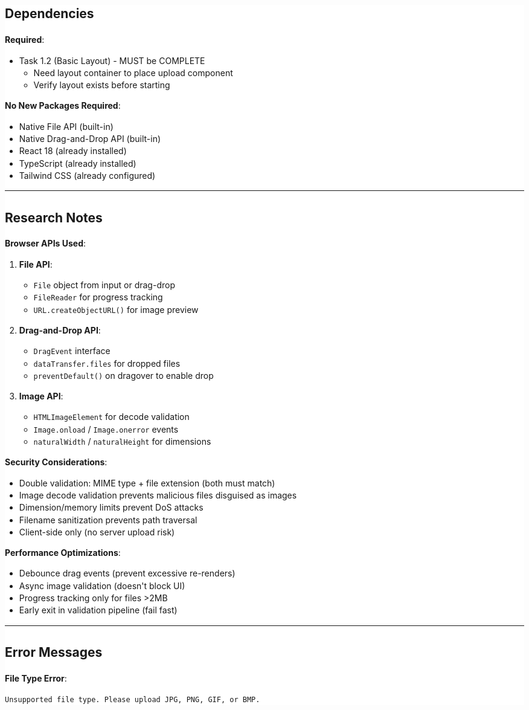 ## Dependencies

**Required**:
- Task 1.2 (Basic Layout) - MUST be COMPLETE
  - Need layout container to place upload component
  - Verify layout exists before starting

**No New Packages Required**:
- Native File API (built-in)
- Native Drag-and-Drop API (built-in)
- React 18 (already installed)
- TypeScript (already installed)
- Tailwind CSS (already configured)

---

## Research Notes

**Browser APIs Used**:
1. **File API**:
   - `File` object from input or drag-drop
   - `FileReader` for progress tracking
   - `URL.createObjectURL()` for image preview

2. **Drag-and-Drop API**:
   - `DragEvent` interface
   - `dataTransfer.files` for dropped files
   - `preventDefault()` on dragover to enable drop

3. **Image API**:
   - `HTMLImageElement` for decode validation
   - `Image.onload` / `Image.onerror` events
   - `naturalWidth` / `naturalHeight` for dimensions

**Security Considerations**:
- Double validation: MIME type + file extension (both must match)
- Image decode validation prevents malicious files disguised as images
- Dimension/memory limits prevent DoS attacks
- Filename sanitization prevents path traversal
- Client-side only (no server upload risk)

**Performance Optimizations**:
- Debounce drag events (prevent excessive re-renders)
- Async image validation (doesn't block UI)
- Progress tracking only for files >2MB
- Early exit in validation pipeline (fail fast)

---

## Error Messages

**File Type Error**:
```
Unsupported file type. Please upload JPG, PNG, GIF, or BMP.
```
